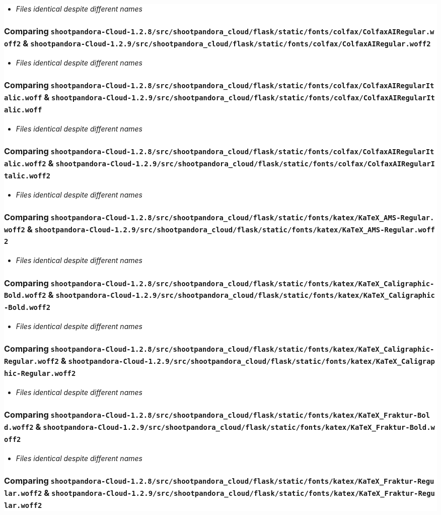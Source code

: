  * *Files identical despite different names*

### Comparing `shootpandora-Cloud-1.2.8/src/shootpandora_cloud/flask/static/fonts/colfax/ColfaxAIRegular.woff2` & `shootpandora-Cloud-1.2.9/src/shootpandora_cloud/flask/static/fonts/colfax/ColfaxAIRegular.woff2`

 * *Files identical despite different names*

### Comparing `shootpandora-Cloud-1.2.8/src/shootpandora_cloud/flask/static/fonts/colfax/ColfaxAIRegularItalic.woff` & `shootpandora-Cloud-1.2.9/src/shootpandora_cloud/flask/static/fonts/colfax/ColfaxAIRegularItalic.woff`

 * *Files identical despite different names*

### Comparing `shootpandora-Cloud-1.2.8/src/shootpandora_cloud/flask/static/fonts/colfax/ColfaxAIRegularItalic.woff2` & `shootpandora-Cloud-1.2.9/src/shootpandora_cloud/flask/static/fonts/colfax/ColfaxAIRegularItalic.woff2`

 * *Files identical despite different names*

### Comparing `shootpandora-Cloud-1.2.8/src/shootpandora_cloud/flask/static/fonts/katex/KaTeX_AMS-Regular.woff2` & `shootpandora-Cloud-1.2.9/src/shootpandora_cloud/flask/static/fonts/katex/KaTeX_AMS-Regular.woff2`

 * *Files identical despite different names*

### Comparing `shootpandora-Cloud-1.2.8/src/shootpandora_cloud/flask/static/fonts/katex/KaTeX_Caligraphic-Bold.woff2` & `shootpandora-Cloud-1.2.9/src/shootpandora_cloud/flask/static/fonts/katex/KaTeX_Caligraphic-Bold.woff2`

 * *Files identical despite different names*

### Comparing `shootpandora-Cloud-1.2.8/src/shootpandora_cloud/flask/static/fonts/katex/KaTeX_Caligraphic-Regular.woff2` & `shootpandora-Cloud-1.2.9/src/shootpandora_cloud/flask/static/fonts/katex/KaTeX_Caligraphic-Regular.woff2`

 * *Files identical despite different names*

### Comparing `shootpandora-Cloud-1.2.8/src/shootpandora_cloud/flask/static/fonts/katex/KaTeX_Fraktur-Bold.woff2` & `shootpandora-Cloud-1.2.9/src/shootpandora_cloud/flask/static/fonts/katex/KaTeX_Fraktur-Bold.woff2`

 * *Files identical despite different names*

### Comparing `shootpandora-Cloud-1.2.8/src/shootpandora_cloud/flask/static/fonts/katex/KaTeX_Fraktur-Regular.woff2` & `shootpandora-Cloud-1.2.9/src/shootpandora_cloud/flask/static/fonts/katex/KaTeX_Fraktur-Regular.woff2`
